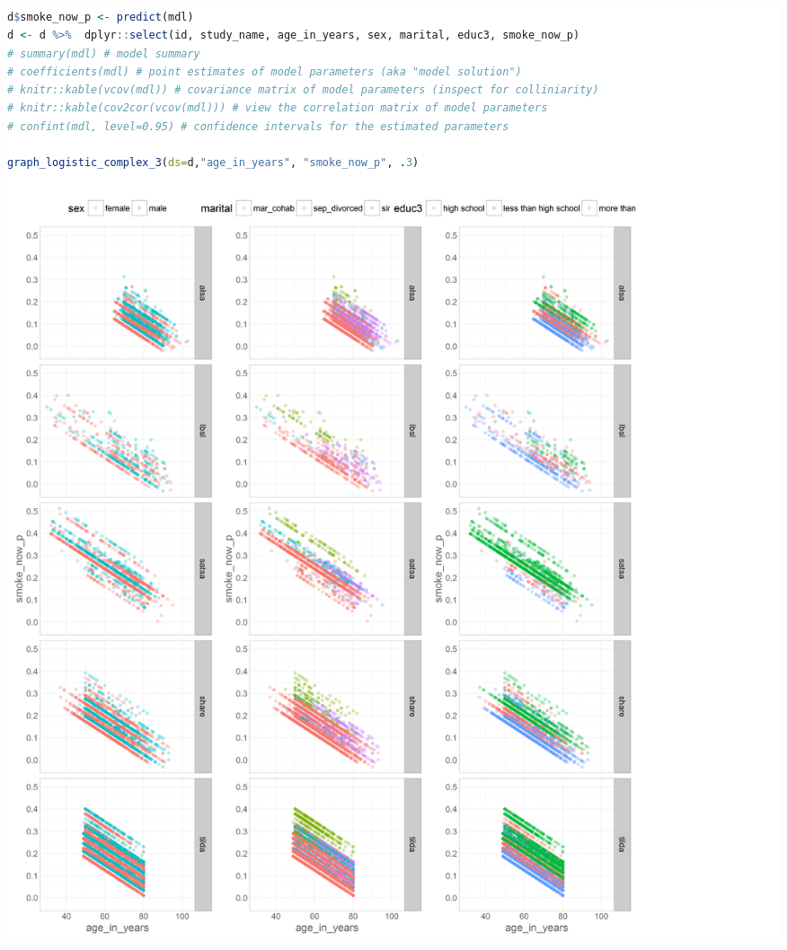 ```r
d$smoke_now_p <- predict(mdl)
d <- d %>%  dplyr::select(id, study_name, age_in_years, sex, marital, educ3, smoke_now_p)
# summary(mdl) # model summary
# coefficients(mdl) # point estimates of model parameters (aka "model solution")
# knitr::kable(vcov(mdl)) # covariance matrix of model parameters (inspect for colliniarity)
# knitr::kable(cov2cor(vcov(mdl))) # view the correlation matrix of model parameters
# confint(mdl, level=0.95) # confidence intervals for the estimated parameters

graph_logistic_complex_3(ds=d,"age_in_years", "smoke_now_p", .3)
```

<img src="figure_rmd/study-as-factor-in-model-1.png" title="" alt="" width="700px" />
